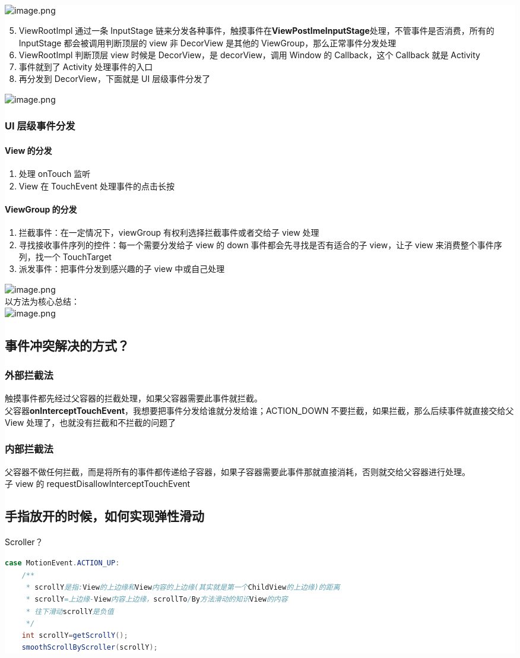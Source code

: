 ![image.png](https://cdn.nlark.com/yuque/0/2023/png/694278/1675743040191-c44c6014-a10b-4e1e-9bcc-f199fc5d20d5.png#averageHue=%23f6f6f6&clientId=u8d32b4f3-7772-4&from=paste&height=393&id=ue191e41c&originHeight=589&originWidth=1311&originalType=binary&ratio=1&rotation=0&showTitle=false&size=270256&status=done&style=none&taskId=u20f2ee84-191c-4d49-8999-6cf8569af55&title=&width=874)

5. ViewRootImpl 通过一条 InputStage 链来分发各种事件，触摸事件在**ViewPostImeInputStage**处理，不管事件是否消费，所有的 InputStage 都会被调用判断顶层的 view 非 DecorView 是其他的 ViewGroup，那么正常事件分发处理
6. ViewRootImpl 判断顶层 view 时候是 DecorView，是 decorView，调用 Window 的 Callback，这个 Callback 就是 Activity
7. 事件就到了 Activity 处理事件的入口
8. 再分发到 DecorView，下面就是 UI 层级事件分发了

![image.png](https://cdn.nlark.com/yuque/0/2023/png/694278/1675743392476-5f2db005-fc4e-4f9c-8b4a-5662318acbda.png#averageHue=%23e5e5e5&clientId=u8d32b4f3-7772-4&from=paste&id=u0ba1d796&originHeight=2399&originWidth=2462&originalType=url&ratio=1&rotation=0&showTitle=false&size=464797&status=done&style=none&taskId=ue9413db7-6a7d-4a77-997b-b51d01e4c2b&title=)

### UI 层级事件分发

#### View 的分发

1. 处理 onTouch 监听
2. View 在 TouchEvent 处理事件的点击长按

#### ViewGroup 的分发

1. 拦截事件：在一定情况下，viewGroup 有权利选择拦截事件或者交给子 view 处理
2. 寻找接收事件序列的控件：每一个需要分发给子 view 的 down 事件都会先寻找是否有适合的子 view，让子 view 来消费整个事件序列，找一个 TouchTarget
3. 派发事件：把事件分发到感兴趣的子 view 中或自己处理

![image.png](https://cdn.nlark.com/yuque/0/2022/png/694278/1655655651469-3cf5fe1e-01ed-487c-bc31-856e5a49d714.png#averageHue=%23f9f9f7&clientId=u8287b555-8a25-4&from=paste&id=ud5f5f9ac&originHeight=1341&originWidth=1200&originalType=url&ratio=1&rotation=0&showTitle=false&size=398125&status=done&style=none&taskId=u2f2ca4bc-3046-4f10-904d-8f0d873df18&title=)<br />以方法为核心总结：<br />![image.png](https://cdn.nlark.com/yuque/0/2022/png/694278/1655655740258-fb45105d-8121-434b-97d0-39132deb1ce1.png#averageHue=%23fbfbfb&clientId=u8287b555-8a25-4&from=paste&id=ud817c489&originHeight=1332&originWidth=1200&originalType=url&ratio=1&rotation=0&showTitle=false&size=206448&status=done&style=none&taskId=uab4ebbdc-d178-4a5d-b65e-58a292bee46&title=)

## 事件冲突解决的方式？

### 外部拦截法

触摸事件都先经过父容器的拦截处理，如果父容器需要此事件就拦截。<br />父容器**onInterceptTouchEvent**，我想要把事件分发给谁就分发给谁；ACTION_DOWN 不要拦截，如果拦截，那么后续事件就直接交给父 View 处理了，也就没有拦截和不拦截的问题了

### 内部拦截法

父容器不做任何拦截，而是将所有的事件都传递给子容器，如果子容器需要此事件那就直接消耗，否则就交给父容器进行处理。<br />子 view 的 requestDisallowInterceptTouchEvent

## 手指放开的时候，如何实现弹性滑动

Scroller？

```java
case MotionEvent.ACTION_UP:
    /**
     * scrollY是指:View的上边缘和View内容的上边缘(其实就是第一个ChildView的上边缘)的距离
     * scrollY=上边缘-View内容上边缘，scrollTo/By方法滑动的知识View的内容
     * 往下滑动scrollY是负值
     */
    int scrollY=getScrollY();
    smoothScrollByScroller(scrollY);
```
